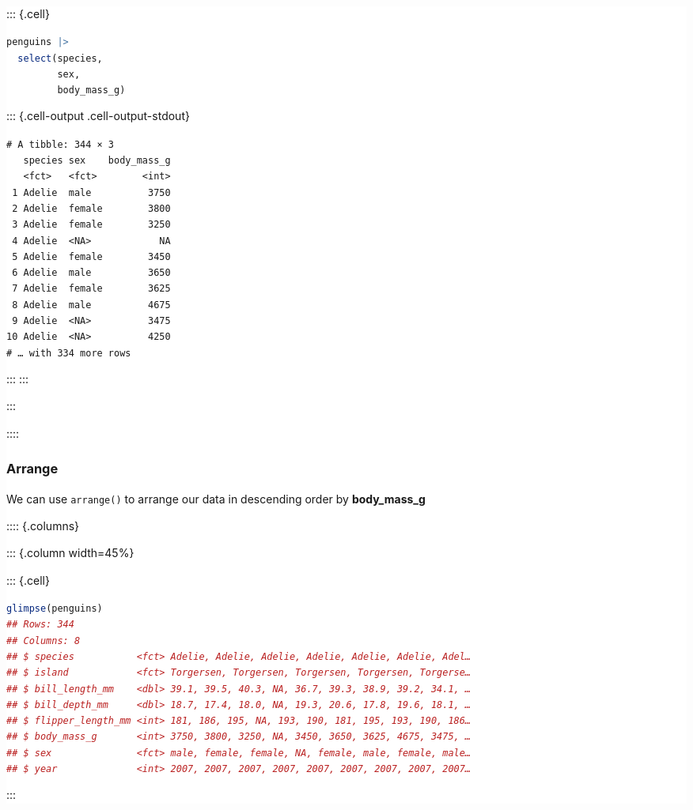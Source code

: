 ::: {.cell}

```{.r .cell-code}
penguins |> 
  select(species,
         sex,
         body_mass_g)
```

::: {.cell-output .cell-output-stdout}
```
# A tibble: 344 × 3
   species sex    body_mass_g
   <fct>   <fct>        <int>
 1 Adelie  male          3750
 2 Adelie  female        3800
 3 Adelie  female        3250
 4 Adelie  <NA>            NA
 5 Adelie  female        3450
 6 Adelie  male          3650
 7 Adelie  female        3625
 8 Adelie  male          4675
 9 Adelie  <NA>          3475
10 Adelie  <NA>          4250
# … with 334 more rows
```
:::
:::

:::

::::


### Arrange

We can use `arrange()` to arrange our data in descending order by **body_mass_g**

:::: {.columns}

::: {.column width=45%}

::: {.cell}

```{.r .cell-code}
glimpse(penguins)
## Rows: 344
## Columns: 8
## $ species           <fct> Adelie, Adelie, Adelie, Adelie, Adelie, Adelie, Adel…
## $ island            <fct> Torgersen, Torgersen, Torgersen, Torgersen, Torgerse…
## $ bill_length_mm    <dbl> 39.1, 39.5, 40.3, NA, 36.7, 39.3, 38.9, 39.2, 34.1, …
## $ bill_depth_mm     <dbl> 18.7, 17.4, 18.0, NA, 19.3, 20.6, 17.8, 19.6, 18.1, …
## $ flipper_length_mm <int> 181, 186, 195, NA, 193, 190, 181, 195, 193, 190, 186…
## $ body_mass_g       <int> 3750, 3800, 3250, NA, 3450, 3650, 3625, 4675, 3475, …
## $ sex               <fct> male, female, female, NA, female, male, female, male…
## $ year              <int> 2007, 2007, 2007, 2007, 2007, 2007, 2007, 2007, 2007…
```
:::

